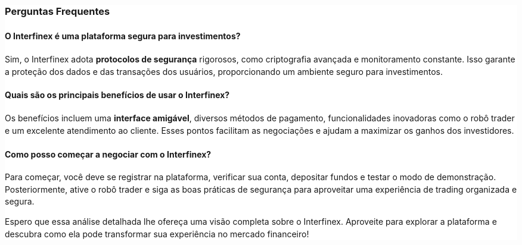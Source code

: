 ### Perguntas Frequentes

#### O Interfinex é uma plataforma segura para investimentos?

Sim, o Interfinex adota **protocolos de segurança** rigorosos, como criptografia avançada e monitoramento constante. Isso garante a proteção dos dados e das transações dos usuários, proporcionando um ambiente seguro para investimentos.

#### Quais são os principais benefícios de usar o Interfinex?

Os benefícios incluem uma **interface amigável**, diversos métodos de pagamento, funcionalidades inovadoras como o robô trader e um excelente atendimento ao cliente. Esses pontos facilitam as negociações e ajudam a maximizar os ganhos dos investidores.

#### Como posso começar a negociar com o Interfinex?

Para começar, você deve se registrar na plataforma, verificar sua conta, depositar fundos e testar o modo de demonstração. Posteriormente, ative o robô trader e siga as boas práticas de segurança para aproveitar uma experiência de trading organizada e segura.

Espero que essa análise detalhada lhe ofereça uma visão completa sobre o Interfinex. Aproveite para explorar a plataforma e descubra como ela pode transformar sua experiência no mercado financeiro!